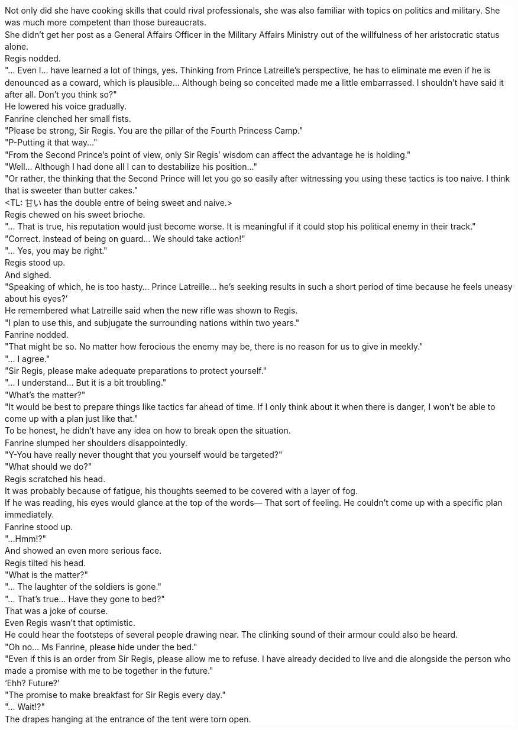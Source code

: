 Not only did she have cooking skills that could rival professionals, she was also familiar with topics on politics and military. She was much more competent than those bureaucrats.<br/>
She didn’t get her post as a General Affairs Officer in the Military Affairs Ministry out of the willfulness of her aristocratic status alone.<br/>
Regis nodded.<br/>
"... Even I… have learned a lot of things, yes. Thinking from Prince Latreille’s perspective, he has to eliminate me even if he is denounced as a coward, which is plausible… Although being so conceited made me a little embarrassed. I shouldn’t have said it after all. Don’t you think so?"<br/>
He lowered his voice gradually.<br/>
Fanrine clenched her small fists.<br/>
"Please be strong, Sir Regis. You are the pillar of the Fourth Princess Camp."<br/>
"P-Putting it that way…"<br/>
"From the Second Prince’s point of view, only Sir Regis’ wisdom can affect the advantage he is holding."<br/>
"Well… Although I had done all I can to destabilize his position…"<br/>
"Or rather, the thinking that the Second Prince will let you go so easily after witnessing you using these tactics is too naive. I think that is sweeter than butter cakes."<br/>
<TL: 甘い has the double entre of being sweet and naive.><br/>
Regis chewed on his sweet brioche.<br/>
"... That is true, his reputation would just become worse. It is meaningful if it could stop his political enemy in their track."<br/>
"Correct. Instead of being on guard… We should take action!"<br/>
"... Yes, you may be right."<br/>
Regis stood up.<br/>
And sighed.<br/>
"Speaking of which, he is too hasty… Prince Latreille… he’s seeking results in such a short period of time because he feels uneasy about his eyes?’<br/>
He remembered what Latreille said when the new rifle was shown to Regis.<br/>
"I plan to use this, and subjugate the surrounding nations within two years."<br/>
Fanrine nodded.<br/>
"That might be so. No matter how ferocious the enemy may be, there is no reason for us to give in meekly."<br/>
"... I agree."<br/>
"Sir Regis, please make adequate preparations to protect yourself."<br/>
"... I understand… But it is a bit troubling."<br/>
"What’s the matter?"<br/>
"It would be best to prepare things like tactics far ahead of time. If I only think about it when there is danger, I won’t be able to come up with a plan just like that."<br/>
To be honest, he didn’t have any idea on how to break open the situation.<br/>
Fanrine slumped her shoulders disappointedly.<br/>
"Y-You have really never thought that you yourself would be targeted?"<br/>
"What should we do?"<br/>
Regis scratched his head.<br/>
It was probably because of fatigue, his thoughts seemed to be covered with a layer of fog.<br/>
If he was reading, his eyes would glance at the top of the words— That sort of feeling. He couldn’t come up with a specific plan immediately.<br/>
Fanrine stood up.<br/>
"...Hmm!?"<br/>
And showed an even more serious face.<br/>
Regis tilted his head.<br/>
"What is the matter?"<br/>
"... The laughter of the soldiers is gone."<br/>
"... That’s true… Have they gone to bed?"<br/>
That was a joke of course.<br/>
Even Regis wasn’t that optimistic.<br/>
He could hear the footsteps of several people drawing near. The clinking sound of their armour could also be heard.<br/>
"Oh no… Ms Fanrine, please hide under the bed."<br/>
"Even if this is an order from Sir Regis, please allow me to refuse. I have already decided to live and die alongside the person who made a promise with me to be together in the future."<br/>
‘Ehh? Future?’<br/>
"The promise to make breakfast for Sir Regis every day."<br/>
"... Wait!?"<br/>
The drapes hanging at the entrance of the tent were torn open.<br/>
